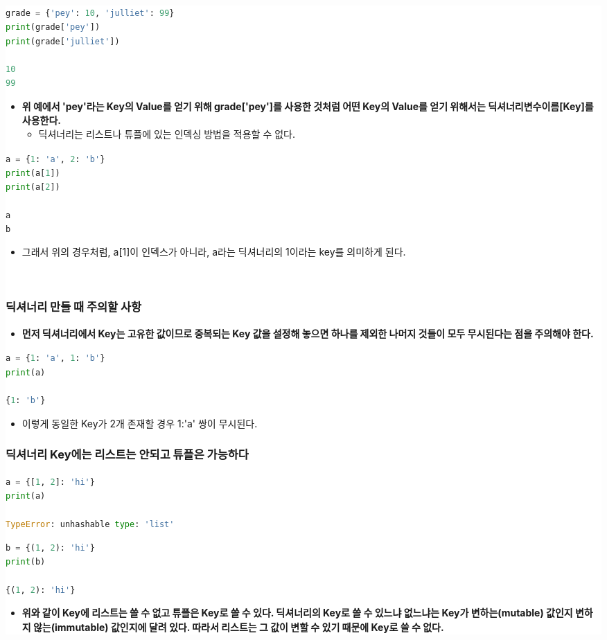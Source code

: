 ```python
grade = {'pey': 10, 'julliet': 99}
print(grade['pey'])
print(grade['julliet'])

10
99
```

- **위 예에서 'pey'라는 Key의 Value를 얻기 위해 grade['pey']를 사용한 것처럼 어떤 Key의 Value를 얻기 위해서는 딕셔너리변수이름[Key]를 사용한다.**
  - 딕셔너리는 리스트나 튜플에 있는 인덱싱 방법을 적용할 수 없다. 

```python
a = {1: 'a', 2: 'b'}
print(a[1])
print(a[2])

a
b
```

- 그래서 위의 경우처럼, a[1]이 인덱스가 아니라, a라는 딕셔너리의 1이라는 key를 의미하게 된다.

<br>

### 딕셔너리 만들 때 주의할 사항
- **먼저 딕셔너리에서 Key는 고유한 값이므로 중복되는 Key 값을 설정해 놓으면 하나를 제외한 나머지 것들이 모두 무시된다는 점을 주의해야 한다.**

```python
a = {1: 'a', 1: 'b'}
print(a)

{1: 'b'}
```

- 이렇게 동일한 Key가 2개 존재할 경우 1:'a' 쌍이 무시된다.


### 딕셔너리 Key에는 리스트는 안되고 튜플은 가능하다

```python
a = {[1, 2]: 'hi'}
print(a)

TypeError: unhashable type: 'list'
```

```python
b = {(1, 2): 'hi'}
print(b)

{(1, 2): 'hi'}
```

- **위와 같이 Key에 리스트는 쓸 수 없고 튜플은 Key로 쓸 수 있다. 딕셔너리의 Key로 쓸 수 있느냐 없느냐는 Key가 변하는(mutable) 값인지 변하지 않는(immutable) 값인지에 달려 있다. 따라서 리스트는 그 값이 변할 수 있기 때문에 Key로 쓸 수 없다.**
